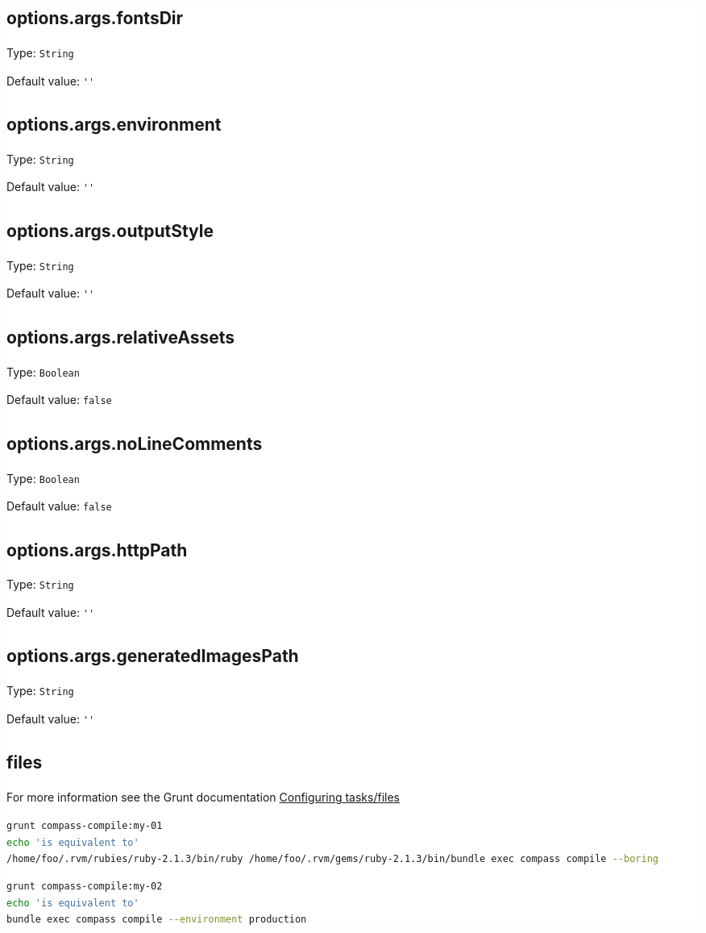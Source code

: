 ## options.args.fontsDir

Type: `String`

Default value: `''`


## options.args.environment

Type: `String`

Default value: `''`


## options.args.outputStyle

Type: `String`

Default value: `''`


## options.args.relativeAssets

Type: `Boolean`

Default value: `false`


## options.args.noLineComments

Type: `Boolean`

Default value: `false`


## options.args.httpPath

Type: `String`

Default value: `''`


## options.args.generatedImagesPath

Type: `String`

Default value: `''`


## files

For more information see the Grunt documentation [Configuring tasks/files](http://gruntjs.com/configuring-tasks#files)


```bash
grunt compass-compile:my-01
echo 'is equivalent to'
/home/foo/.rvm/rubies/ruby-2.1.3/bin/ruby /home/foo/.rvm/gems/ruby-2.1.3/bin/bundle exec compass compile --boring
```

```bash
grunt compass-compile:my-02
echo 'is equivalent to'
bundle exec compass compile --environment production
```
